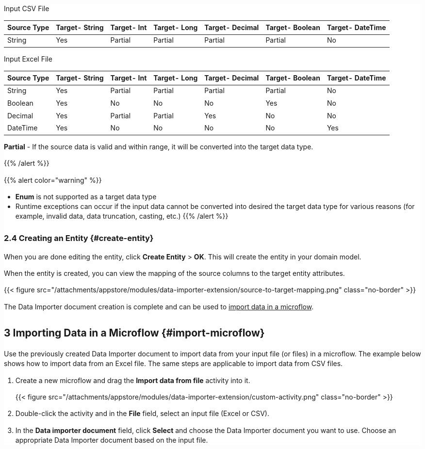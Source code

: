 Input CSV File
  
| Source Type | Target- String | Target- Int | Target- Long | Target- Decimal | Target- Boolean | Target- DateTime |
| :-------- | :------- | :-------- | :------- | :-------- | :------- | :-------- |
| String  | Yes    | Partial    | Partial    | Partial    | Partial    | No    |

Input Excel File
  
| Source Type | Target- String | Target- Int | Target- Long | Target- Decimal | Target- Boolean | Target- DateTime |
| :-------- | :------- | :-------- | :------- | :-------- | :------- | :-------- |
| String  | Yes    | Partial    | Partial    | Partial    | Partial    | No    |
| Boolean  | Yes    | No    | No    | No    | Yes    | No    |
| Decimal  | Yes    | Partial    | Partial    | Yes    | No    | No    |
| DateTime  | Yes    | No    | No    | No    | No    | Yes    |

**Partial** - If the source data is valid and within range, it will be converted into the target data type.

{{% /alert %}}

{{% alert color="warning" %}}

* **Enum** is not supported as a target data type
* Runtime exceptions can occur if the input data cannot be converted into desired the target data type for various reasons (for example, invalid data, data truncation, casting, etc.)
{{% /alert %}}

### 2.4 Creating an Entity {#create-entity}

When you are done editing the entity, click **Create Entity** > **OK**. This will create the entity in your domain model.

When the entity is created, you can view the mapping of the source columns to the target entity attributes. 

{{< figure src="/attachments/appstore/modules/data-importer-extension/source-to-target-mapping.png" class="no-border" >}}

The Data Importer document creation is complete and can be used to [import data in a microflow](#import-microflow).

## 3 Importing Data in a Microflow {#import-microflow}

Use the previously created Data Importer document to import data from your input file (or files) in a microflow. The example below shows how to import data from an Excel file. The same steps are applicable to import data from CSV files.

1. Create a new microflow and drag the **Import data from file** activity into it.

   {{< figure src="/attachments/appstore/modules/data-importer-extension/custom-activity.png" class="no-border" >}}

2. Double-click the activity and in the **File** field, select an input file (Excel or CSV).
3. In the **Data importer document** field, click **Select** and choose the Data Importer document you want to use. Choose an appropriate Data Importer document based on the input file.
